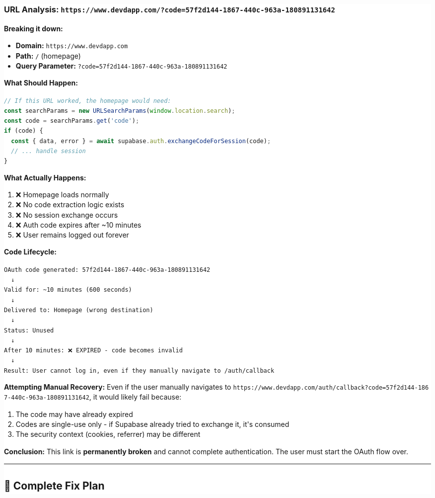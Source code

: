 ### URL Analysis: `https://www.devdapp.com/?code=57f2d144-1867-440c-963a-180891131642`

**Breaking it down:**
- **Domain:** `https://www.devdapp.com`
- **Path:** `/` (homepage)
- **Query Parameter:** `?code=57f2d144-1867-440c-963a-180891131642`

**What Should Happen:**
```typescript
// If this URL worked, the homepage would need:
const searchParams = new URLSearchParams(window.location.search);
const code = searchParams.get('code');
if (code) {
  const { data, error } = await supabase.auth.exchangeCodeForSession(code);
  // ... handle session
}
```

**What Actually Happens:**
1. ❌ Homepage loads normally
2. ❌ No code extraction logic exists
3. ❌ No session exchange occurs
4. ❌ Auth code expires after ~10 minutes
5. ❌ User remains logged out forever

**Code Lifecycle:**
```
OAuth code generated: 57f2d144-1867-440c-963a-180891131642
  ↓
Valid for: ~10 minutes (600 seconds)
  ↓
Delivered to: Homepage (wrong destination)
  ↓
Status: Unused
  ↓
After 10 minutes: ❌ EXPIRED - code becomes invalid
  ↓
Result: User cannot log in, even if they manually navigate to /auth/callback
```

**Attempting Manual Recovery:**
Even if the user manually navigates to `https://www.devdapp.com/auth/callback?code=57f2d144-1867-440c-963a-180891131642`, it would likely fail because:
1. The code may have already expired
2. Codes are single-use only - if Supabase already tried to exchange it, it's consumed
3. The security context (cookies, referrer) may be different

**Conclusion:** This link is **permanently broken** and cannot complete authentication. The user must start the OAuth flow over.

---

## 🔧 Complete Fix Plan
